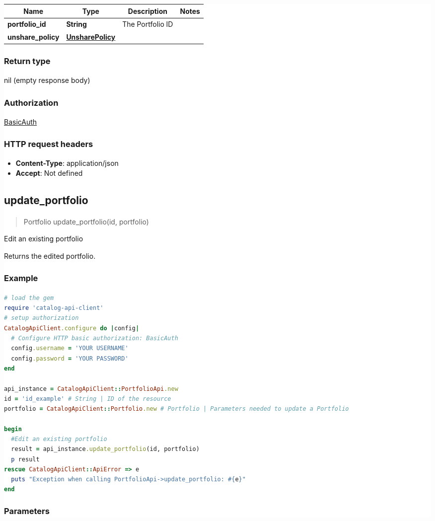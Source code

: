 Name | Type | Description  | Notes
------------- | ------------- | ------------- | -------------
 **portfolio_id** | **String**| The Portfolio ID | 
 **unshare_policy** | [**UnsharePolicy**](UnsharePolicy.md)|  | 

### Return type

nil (empty response body)

### Authorization

[BasicAuth](../README.md#BasicAuth)

### HTTP request headers

- **Content-Type**: application/json
- **Accept**: Not defined


## update_portfolio

> Portfolio update_portfolio(id, portfolio)

Edit an existing portfolio

Returns the edited portfolio.

### Example

```ruby
# load the gem
require 'catalog-api-client'
# setup authorization
CatalogApiClient.configure do |config|
  # Configure HTTP basic authorization: BasicAuth
  config.username = 'YOUR USERNAME'
  config.password = 'YOUR PASSWORD'
end

api_instance = CatalogApiClient::PortfolioApi.new
id = 'id_example' # String | ID of the resource
portfolio = CatalogApiClient::Portfolio.new # Portfolio | Parameters needed to update a Portfolio

begin
  #Edit an existing portfolio
  result = api_instance.update_portfolio(id, portfolio)
  p result
rescue CatalogApiClient::ApiError => e
  puts "Exception when calling PortfolioApi->update_portfolio: #{e}"
end
```

### Parameters
